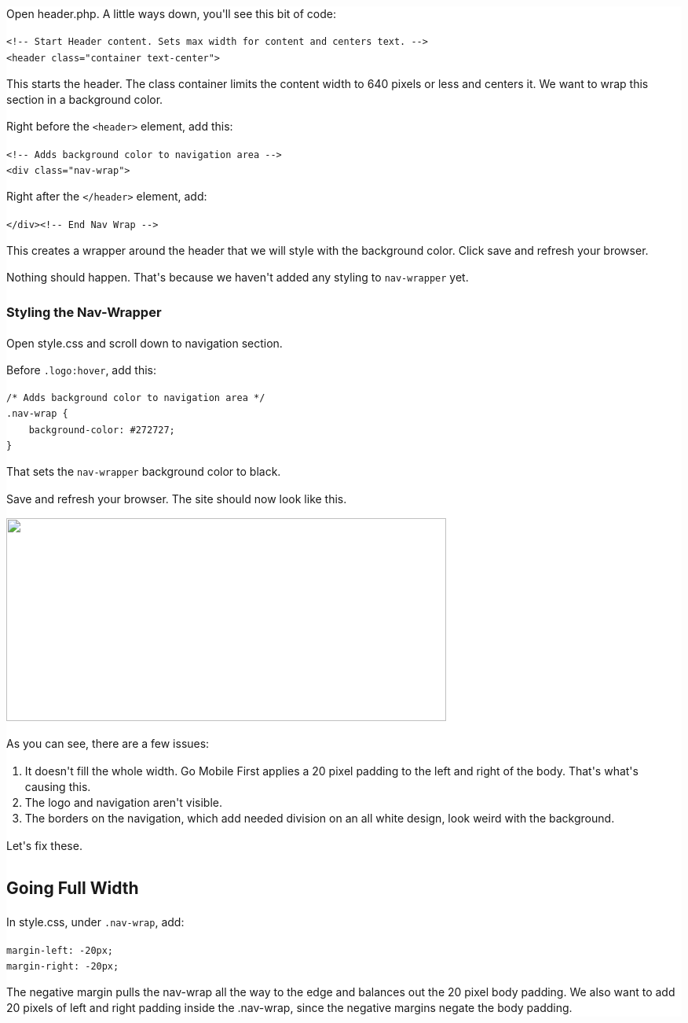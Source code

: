 Open header.php. A little ways down, you'll see this bit of code:

<pre><code class="language-markup">&lt;!-- Start Header content. Sets max width for content and centers text. --&gt;
&lt;header class="container text-center"&gt;</code></pre>

This starts the header. The class container limits the content width to 640 pixels or less and centers it. We want to wrap this section in a background color.

Right before the <code class="language-markup">&lt;header&gt;</code> element, add this:

<pre><code class="language-markup">&lt;!-- Adds background color to navigation area --&gt;
&lt;div class="nav-wrap"&gt;</code></pre>

Right after the <code class="language-markup">&lt;/header&gt;</code> element, add:

<pre><code class="language-markup">&lt;/div&gt;&lt;!-- End Nav Wrap --&gt;</code></pre>

This creates a wrapper around the header that we will style with the background color. Click save and refresh your browser.

Nothing should happen. That's because we haven't added any styling to <code class="language-markup">nav-wrapper</code> yet.

<h3>Styling the Nav-Wrapper</h3>

Open style.css and scroll down to navigation section.

Before <code class="language-css">.logo:hover</code>, add this:

<pre><code class="language-css">/* Adds background color to navigation area */
.nav-wrap {
    background-color: #272727;
}</code></pre>

That sets the <code class="language-markup">nav-wrapper</code> background color to black.

Save and refresh your browser. The site should now look like this.

<img src="https://gomakethings.com/wp-content/uploads/2012/11/header-background-color-1.jpeg" alt="" title="Screenshot of the header. It doesn't fill the whole width and the navigation and logo are not visible." width="560" height="258" class="aligncenter img-border size-full wp-image-3663" />

As you can see, there are a few issues:
<ol>
<li>It doesn't fill the whole width. Go Mobile First applies a 20 pixel padding to the left and right of the body. That's what's causing this.</li>
<li>The logo and navigation aren't visible.</li>
<li>The borders on the navigation, which add needed division on an all white design, look weird with the background.</li>
</ol>

Let's fix these.

<h2>Going Full Width</h2>

In style.css, under <code class="language-css">.nav-wrap</code>, add:
<pre><code class="language-css">margin-left: -20px;
margin-right: -20px;</code></pre>

The negative margin pulls the nav-wrap all the way to the edge and balances out the 20 pixel body padding. We also want to add 20 pixels of left and right padding inside the .nav-wrap, since the negative margins negate the body padding.
